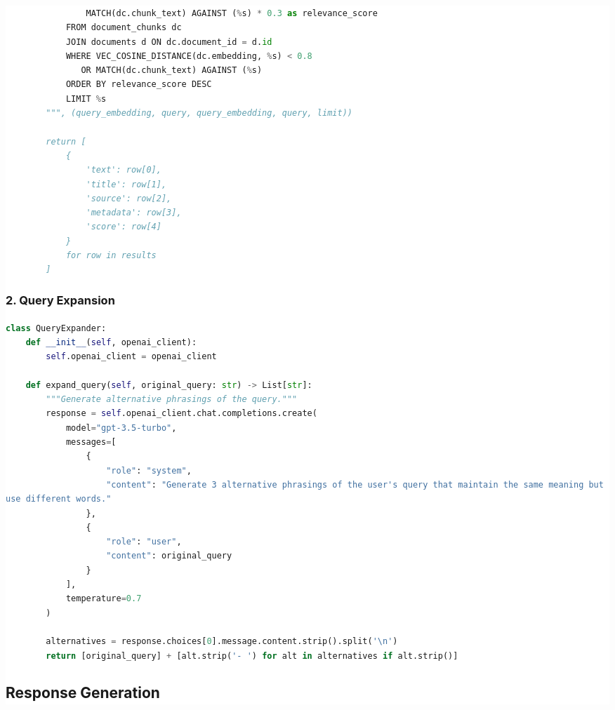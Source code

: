 ```python
                MATCH(dc.chunk_text) AGAINST (%s) * 0.3 as relevance_score
            FROM document_chunks dc
            JOIN documents d ON dc.document_id = d.id
            WHERE VEC_COSINE_DISTANCE(dc.embedding, %s) < 0.8
               OR MATCH(dc.chunk_text) AGAINST (%s)
            ORDER BY relevance_score DESC
            LIMIT %s
        """, (query_embedding, query, query_embedding, query, limit))

        return [
            {
                'text': row[0],
                'title': row[1],
                'source': row[2],
                'metadata': row[3],
                'score': row[4]
            }
            for row in results
        ]
```

### 2. Query Expansion

```python
class QueryExpander:
    def __init__(self, openai_client):
        self.openai_client = openai_client

    def expand_query(self, original_query: str) -> List[str]:
        """Generate alternative phrasings of the query."""
        response = self.openai_client.chat.completions.create(
            model="gpt-3.5-turbo",
            messages=[
                {
                    "role": "system",
                    "content": "Generate 3 alternative phrasings of the user's query that maintain the same meaning but use different words."
                },
                {
                    "role": "user",
                    "content": original_query
                }
            ],
            temperature=0.7
        )

        alternatives = response.choices[0].message.content.strip().split('\n')
        return [original_query] + [alt.strip('- ') for alt in alternatives if alt.strip()]
```

## Response Generation
